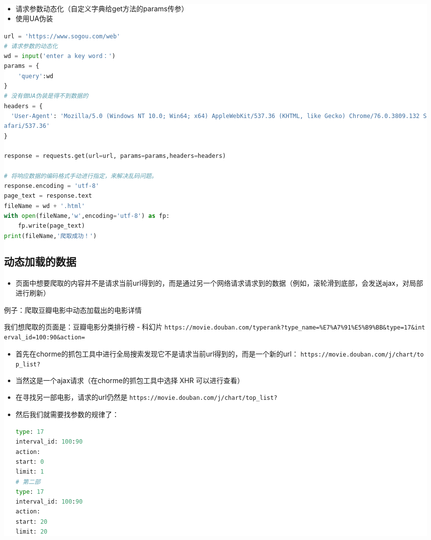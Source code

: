 - 请求参数动态化（自定义字典给get方法的params传参）
- 使用UA伪装

```python
url = 'https://www.sogou.com/web'
# 请求参数的动态化
wd = input('enter a key word：')
params = {
    'query':wd
}
# 没有做UA伪装是得不到数据的
headers = {
  'User-Agent': 'Mozilla/5.0 (Windows NT 10.0; Win64; x64) AppleWebKit/537.36 (KHTML, like Gecko) Chrome/76.0.3809.132 Safari/537.36'
}

response = requests.get(url=url, params=params,headers=headers)

# 将响应数据的编码格式手动进行指定，来解决乱码问题。
response.encoding = 'utf-8'
page_text = response.text
fileName = wd + '.html'
with open(fileName,'w',encoding='utf-8') as fp:
    fp.write(page_text)
print(fileName,'爬取成功！')
```



## 动态加载的数据

- 页面中想要爬取的内容并不是请求当前url得到的，而是通过另一个网络请求请求到的数据（例如，滚轮滑到底部，会发送ajax，对局部进行刷新）



例子：爬取豆瓣电影中动态加载出的电影详情

我们想爬取的页面是：豆瓣电影分类排行榜 - 科幻片 `https://movie.douban.com/typerank?type_name=%E7%A7%91%E5%B9%BB&type=17&interval_id=100:90&action=`

- 首先在chorme的抓包工具中进行全局搜索发现它不是请求当前url得到的，而是一个新的url： `https://movie.douban.com/j/chart/top_list?`
  
- 当然这是一个ajax请求（在chorme的抓包工具中选择 XHR 可以进行查看）
  
- 在寻找另一部电影，请求的url仍然是 `https://movie.douban.com/j/chart/top_list?`

- 然后我们就需要找参数的规律了：

  ```python
  type: 17
  interval_id: 100:90
  action: 
  start: 0
  limit: 1
  # 第二部
  type: 17
  interval_id: 100:90
  action: 
  start: 20
  limit: 20
  ```
